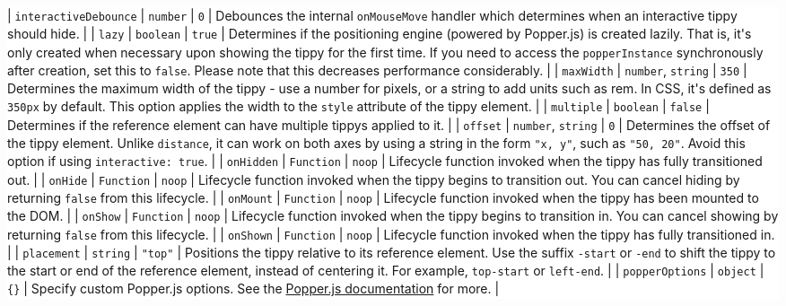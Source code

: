 | `interactiveDebounce` |            `number`             |         `0`          | Debounces the internal `onMouseMove` handler which determines when an interactive tippy should hide.                                                                                                                                                                                                                                                                                                                   |
| `lazy`                |            `boolean`            |        `true`        | Determines if the positioning engine (powered by Popper.js) is created lazily. That is, it's only created when necessary upon showing the tippy for the first time. If you need to access the `popperInstance` synchronously after creation, set this to `false`. Please note that this decreases performance considerably.                                                                                            |
| `maxWidth`            |       `number`, `string`        |        `350`         | Determines the maximum width of the tippy - use a number for pixels, or a string to add units such as rem. In CSS, it's defined as `350px` by default. This option applies the width to the `style` attribute of the tippy element.                                                                                                                                                                                    |
| `multiple`            |            `boolean`            |       `false`        | Determines if the reference element can have multiple tippys applied to it.                                                                                                                                                                                                                                                                                                                                            |
| `offset`              |       `number`, `string`        |         `0`          | Determines the offset of the tippy element. Unlike `distance`, it can work on both axes by using a string in the form `"x, y"`, such as `"50, 20"`. Avoid this option if using `interactive: true`.                                                                                                                                                                                                                    |
| `onHidden`            |           `Function`            |        `noop`        | Lifecycle function invoked when the tippy has fully transitioned out.                                                                                                                                                                                                                                                                                                                                                  |
| `onHide`              |           `Function`            |        `noop`        | Lifecycle function invoked when the tippy begins to transition out. You can cancel hiding by returning `false` from this lifecycle.                                                                                                                                                                                                                                                                                    |
| `onMount`             |           `Function`            |        `noop`        | Lifecycle function invoked when the tippy has been mounted to the DOM.                                                                                                                                                                                                                                                                                                                                                 |
| `onShow`              |           `Function`            |        `noop`        | Lifecycle function invoked when the tippy begins to transition in. You can cancel showing by returning `false` from this lifecycle.                                                                                                                                                                                                                                                                                    |
| `onShown`             |           `Function`            |        `noop`        | Lifecycle function invoked when the tippy has fully transitioned in.                                                                                                                                                                                                                                                                                                                                                   |
| `placement`           |            `string`             |       `"top"`        | Positions the tippy relative to its reference element. Use the suffix `-start` or `-end` to shift the tippy to the start or end of the reference element, instead of centering it. For example, `top-start` or `left-end`.                                                                                                                                                                                             |
| `popperOptions`       |            `object`             |         `{}`         | Specify custom Popper.js options. See the [Popper.js documentation](https://popper.js.org/popper-documentation.html) for more.                                                                                                                                                                                                                                                                                         |
